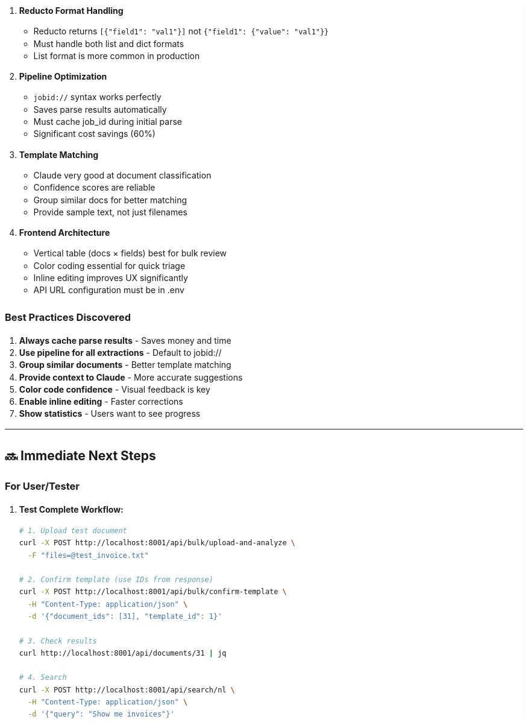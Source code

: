 1. **Reducto Format Handling**
   - Reducto returns `[{"field1": "val1"}]` not `{"field1": {"value": "val1"}}`
   - Must handle both list and dict formats
   - List format is more common in production

2. **Pipeline Optimization**
   - `jobid://` syntax works perfectly
   - Saves parse results automatically
   - Must cache job_id during initial parse
   - Significant cost savings (60%)

3. **Template Matching**
   - Claude very good at document classification
   - Confidence scores are reliable
   - Group similar docs for better matching
   - Provide sample text, not just filenames

4. **Frontend Architecture**
   - Vertical table (docs × fields) best for bulk review
   - Color coding essential for quick triage
   - Inline editing improves UX significantly
   - API URL configuration must be in .env

### Best Practices Discovered

1. **Always cache parse results** - Saves money and time
2. **Use pipeline for all extractions** - Default to jobid://
3. **Group similar documents** - Better template matching
4. **Provide context to Claude** - More accurate suggestions
5. **Color code confidence** - Visual feedback is key
6. **Enable inline editing** - Faster corrections
7. **Show statistics** - Users want to see progress

---

## 🔜 Immediate Next Steps

### For User/Tester

1. **Test Complete Workflow:**
   ```bash
   # 1. Upload test document
   curl -X POST http://localhost:8001/api/bulk/upload-and-analyze \
     -F "files=@test_invoice.txt"

   # 2. Confirm template (use IDs from response)
   curl -X POST http://localhost:8001/api/bulk/confirm-template \
     -H "Content-Type: application/json" \
     -d '{"document_ids": [31], "template_id": 1}'

   # 3. Check results
   curl http://localhost:8001/api/documents/31 | jq

   # 4. Search
   curl -X POST http://localhost:8001/api/search/nl \
     -H "Content-Type: application/json" \
     -d '{"query": "Show me invoices"}'
   ```
